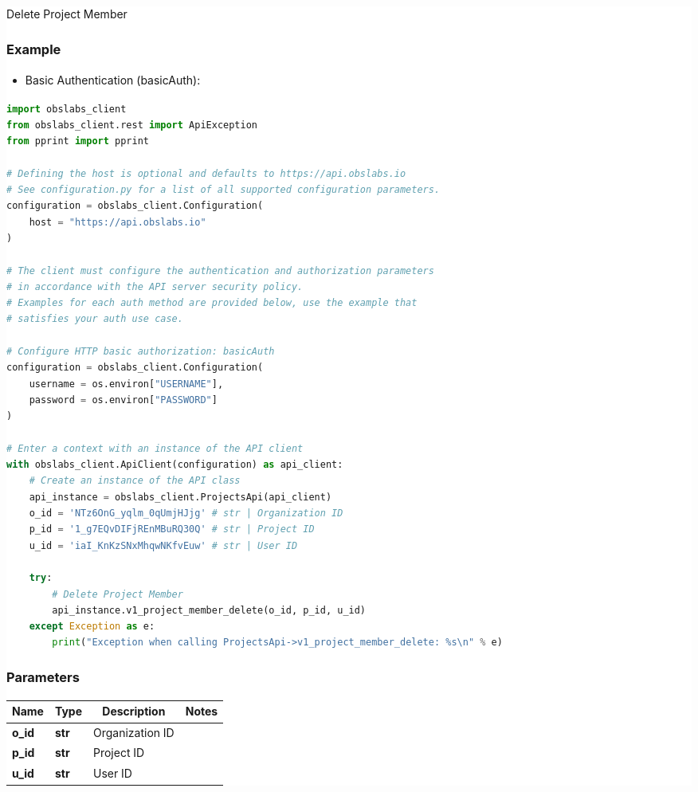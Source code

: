 Delete Project Member

### Example

* Basic Authentication (basicAuth):

```python
import obslabs_client
from obslabs_client.rest import ApiException
from pprint import pprint

# Defining the host is optional and defaults to https://api.obslabs.io
# See configuration.py for a list of all supported configuration parameters.
configuration = obslabs_client.Configuration(
    host = "https://api.obslabs.io"
)

# The client must configure the authentication and authorization parameters
# in accordance with the API server security policy.
# Examples for each auth method are provided below, use the example that
# satisfies your auth use case.

# Configure HTTP basic authorization: basicAuth
configuration = obslabs_client.Configuration(
    username = os.environ["USERNAME"],
    password = os.environ["PASSWORD"]
)

# Enter a context with an instance of the API client
with obslabs_client.ApiClient(configuration) as api_client:
    # Create an instance of the API class
    api_instance = obslabs_client.ProjectsApi(api_client)
    o_id = 'NTz6OnG_yqlm_0qUmjHJjg' # str | Organization ID
    p_id = '1_g7EQvDIFjREnMBuRQ30Q' # str | Project ID
    u_id = 'iaI_KnKzSNxMhqwNKfvEuw' # str | User ID

    try:
        # Delete Project Member
        api_instance.v1_project_member_delete(o_id, p_id, u_id)
    except Exception as e:
        print("Exception when calling ProjectsApi->v1_project_member_delete: %s\n" % e)
```



### Parameters


Name | Type | Description  | Notes
------------- | ------------- | ------------- | -------------
 **o_id** | **str**| Organization ID | 
 **p_id** | **str**| Project ID | 
 **u_id** | **str**| User ID | 
